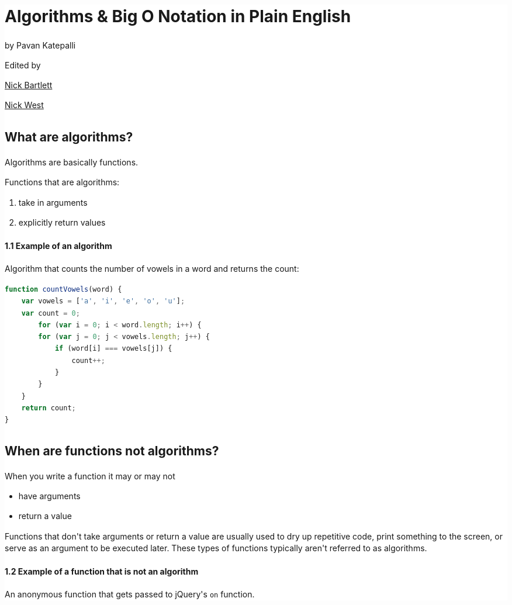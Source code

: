 # Algorithms & Big O Notation in Plain English

by Pavan Katepalli

Edited by 

[Nick Bartlett](https://github.com/tteltrab)

[Nick West](https://github.com/njwest)


## What are algorithms?

Algorithms are basically functions.

Functions that are algorithms:

1. take in arguments

2. explicitly return values

#### 1.1 Example of an algorithm

Algorithm that counts the number of vowels in a word and returns the count:

```js
function countVowels(word) {
    var vowels = ['a', 'i', 'e', 'o', 'u'];
    var count = 0;
		for (var i = 0; i < word.length; i++) {
        for (var j = 0; j < vowels.length; j++) {
            if (word[i] === vowels[j]) {
                count++;
            }
        }
    }
    return count;
}

```

## When are functions not algorithms?
When you write a function it may or may not

* have arguments

* return a value

Functions that don't take arguments or return a value are usually used to dry up repetitive code, print something to the screen, or serve as an argument to be executed later. These types of functions typically aren't referred to as algorithms.

#### 1.2 Example of a function that is not an algorithm

An anonymous function that gets passed to jQuery's `on` function. 

